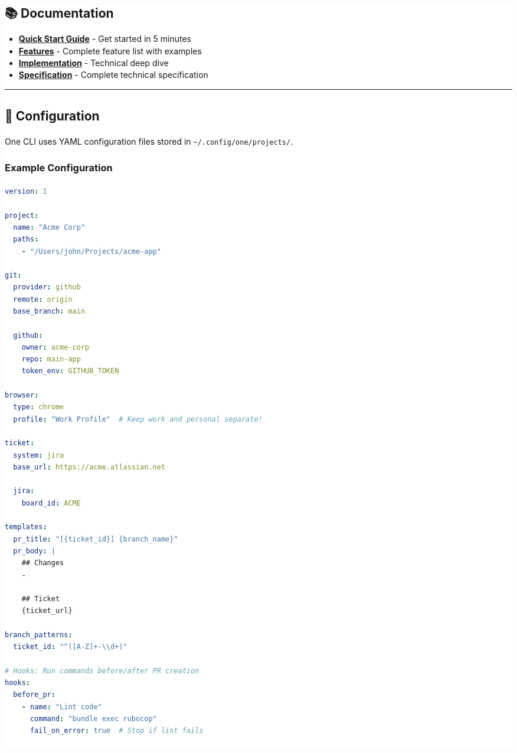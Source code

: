 
## 📚 Documentation

- **[Quick Start Guide](QUICKSTART.md)** - Get started in 5 minutes
- **[Features](FEATURES.md)** - Complete feature list with examples
- **[Implementation](IMPLEMENTATION.md)** - Technical deep dive
- **[Specification](SPECIFICATION.md)** - Complete technical specification

---

## 🔧 Configuration

One CLI uses YAML configuration files stored in `~/.config/one/projects/`.

### Example Configuration

```yaml
version: 1

project:
  name: "Acme Corp"
  paths:
    - "/Users/john/Projects/acme-app"

git:
  provider: github
  remote: origin
  base_branch: main
  
  github:
    owner: acme-corp
    repo: main-app
    token_env: GITHUB_TOKEN

browser:
  type: chrome
  profile: "Work Profile"  # Keep work and personal separate!

ticket:
  system: jira
  base_url: https://acme.atlassian.net
  
  jira:
    board_id: ACME

templates:
  pr_title: "[{ticket_id}] {branch_name}"
  pr_body: |
    ## Changes
    - 
    
    ## Ticket
    {ticket_url}

branch_patterns:
  ticket_id: "^([A-Z]+-\\d+)"

# Hooks: Run commands before/after PR creation
hooks:
  before_pr:
    - name: "Lint code"
      command: "bundle exec rubocop"
      fail_on_error: true  # Stop if lint fails
    
```